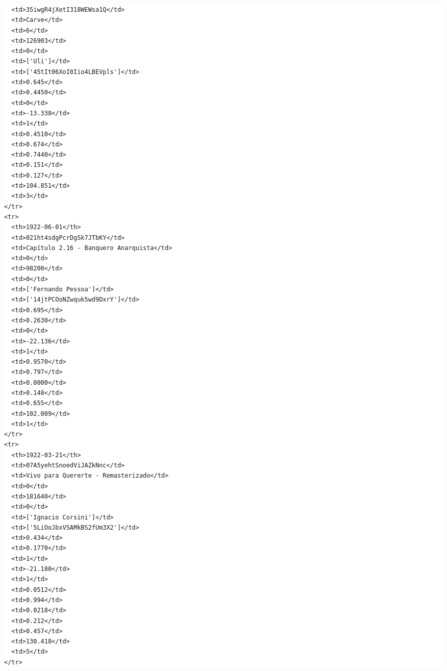       <td>35iwgR4jXetI318WEWsa1Q</td>
      <td>Carve</td>
      <td>6</td>
      <td>126903</td>
      <td>0</td>
      <td>['Uli']</td>
      <td>['45tIt06XoI0Iio4LBEVpls']</td>
      <td>0.645</td>
      <td>0.4450</td>
      <td>0</td>
      <td>-13.338</td>
      <td>1</td>
      <td>0.4510</td>
      <td>0.674</td>
      <td>0.7440</td>
      <td>0.151</td>
      <td>0.127</td>
      <td>104.851</td>
      <td>3</td>
    </tr>
    <tr>
      <th>1922-06-01</th>
      <td>021ht4sdgPcrDgSk7JTbKY</td>
      <td>Capítulo 2.16 - Banquero Anarquista</td>
      <td>0</td>
      <td>98200</td>
      <td>0</td>
      <td>['Fernando Pessoa']</td>
      <td>['14jtPCOoNZwquk5wd9DxrY']</td>
      <td>0.695</td>
      <td>0.2630</td>
      <td>0</td>
      <td>-22.136</td>
      <td>1</td>
      <td>0.9570</td>
      <td>0.797</td>
      <td>0.0000</td>
      <td>0.148</td>
      <td>0.655</td>
      <td>102.009</td>
      <td>1</td>
    </tr>
    <tr>
      <th>1922-03-21</th>
      <td>07A5yehtSnoedViJAZkNnc</td>
      <td>Vivo para Quererte - Remasterizado</td>
      <td>0</td>
      <td>181640</td>
      <td>0</td>
      <td>['Ignacio Corsini']</td>
      <td>['5LiOoJbxVSAMkBS2fUm3X2']</td>
      <td>0.434</td>
      <td>0.1770</td>
      <td>1</td>
      <td>-21.180</td>
      <td>1</td>
      <td>0.0512</td>
      <td>0.994</td>
      <td>0.0218</td>
      <td>0.212</td>
      <td>0.457</td>
      <td>130.418</td>
      <td>5</td>
    </tr>